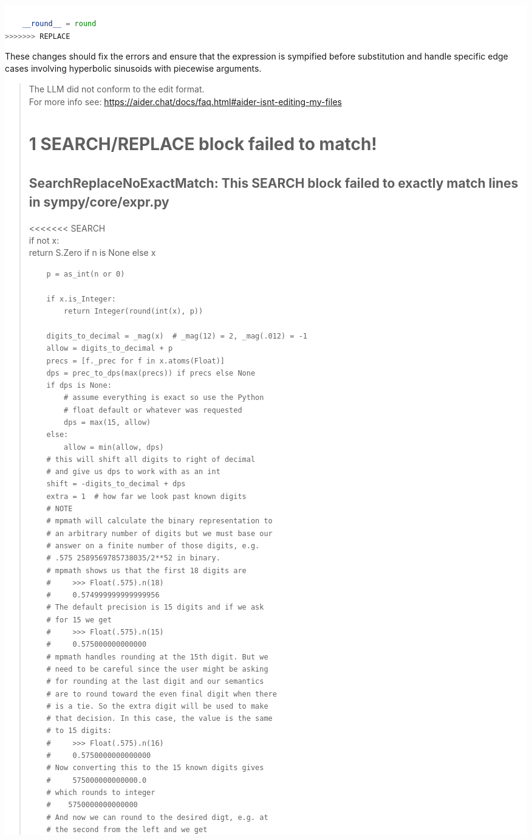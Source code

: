 ```python

    __round__ = round
>>>>>>> REPLACE
```

These changes should fix the errors and ensure that the expression is sympified before substitution and handle specific edge cases involving hyperbolic sinusoids with piecewise arguments.

> The LLM did not conform to the edit format.  
> For more info see: https://aider.chat/docs/faq.html#aider-isnt-editing-my-files  
> # 1 SEARCH/REPLACE block failed to match!  
>   
> ## SearchReplaceNoExactMatch: This SEARCH block failed to exactly match lines in sympy/core/expr.py  
> <<<<<<< SEARCH  
>         if not x:  
>             return S.Zero if n is None else x  
>   
>         p = as_int(n or 0)  
>   
>         if x.is_Integer:  
>             return Integer(round(int(x), p))  
>   
>         digits_to_decimal = _mag(x)  # _mag(12) = 2, _mag(.012) = -1  
>         allow = digits_to_decimal + p  
>         precs = [f._prec for f in x.atoms(Float)]  
>         dps = prec_to_dps(max(precs)) if precs else None  
>         if dps is None:  
>             # assume everything is exact so use the Python  
>             # float default or whatever was requested  
>             dps = max(15, allow)  
>         else:  
>             allow = min(allow, dps)  
>         # this will shift all digits to right of decimal  
>         # and give us dps to work with as an int  
>         shift = -digits_to_decimal + dps  
>         extra = 1  # how far we look past known digits  
>         # NOTE  
>         # mpmath will calculate the binary representation to  
>         # an arbitrary number of digits but we must base our  
>         # answer on a finite number of those digits, e.g.  
>         # .575 2589569785738035/2**52 in binary.  
>         # mpmath shows us that the first 18 digits are  
>         #     >>> Float(.575).n(18)  
>         #     0.574999999999999956  
>         # The default precision is 15 digits and if we ask  
>         # for 15 we get  
>         #     >>> Float(.575).n(15)  
>         #     0.575000000000000  
>         # mpmath handles rounding at the 15th digit. But we  
>         # need to be careful since the user might be asking  
>         # for rounding at the last digit and our semantics  
>         # are to round toward the even final digit when there  
>         # is a tie. So the extra digit will be used to make  
>         # that decision. In this case, the value is the same  
>         # to 15 digits:  
>         #     >>> Float(.575).n(16)  
>         #     0.5750000000000000  
>         # Now converting this to the 15 known digits gives  
>         #     575000000000000.0  
>         # which rounds to integer  
>         #    5750000000000000  
>         # And now we can round to the desired digt, e.g. at  
>         # the second from the left and we get  